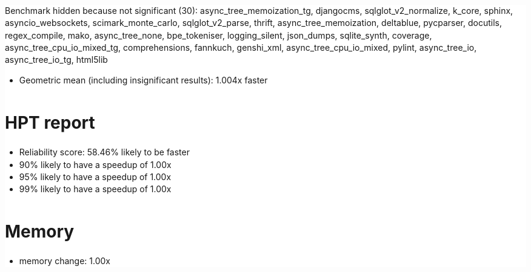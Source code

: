 Benchmark hidden because not significant (30): async_tree_memoization_tg, djangocms, sqlglot_v2_normalize, k_core, sphinx, asyncio_websockets, scimark_monte_carlo, sqlglot_v2_parse, thrift, async_tree_memoization, deltablue, pycparser, docutils, regex_compile, mako, async_tree_none, bpe_tokeniser, logging_silent, json_dumps, sqlite_synth, coverage, async_tree_cpu_io_mixed_tg, comprehensions, fannkuch, genshi_xml, async_tree_cpu_io_mixed, pylint, async_tree_io, async_tree_io_tg, html5lib

- Geometric mean (including insignificant results): 1.004x faster

# HPT report

- Reliability score: 58.46% likely to be faster
- 90% likely to have a speedup of 1.00x
- 95% likely to have a speedup of 1.00x
- 99% likely to have a speedup of 1.00x

# Memory
- memory change: 1.00x